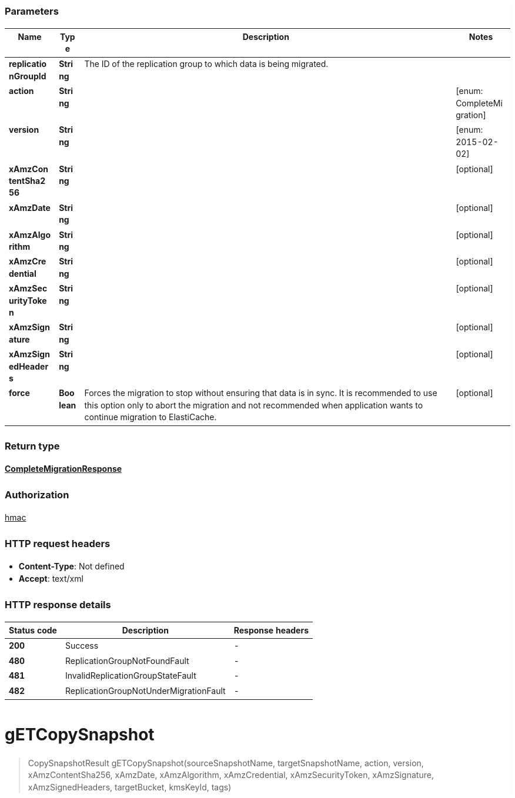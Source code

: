 ### Parameters

| Name | Type | Description  | Notes |
|------------- | ------------- | ------------- | -------------|
| **replicationGroupId** | **String**| The ID of the replication group to which data is being migrated. | |
| **action** | **String**|  | [enum: CompleteMigration] |
| **version** | **String**|  | [enum: 2015-02-02] |
| **xAmzContentSha256** | **String**|  | [optional] |
| **xAmzDate** | **String**|  | [optional] |
| **xAmzAlgorithm** | **String**|  | [optional] |
| **xAmzCredential** | **String**|  | [optional] |
| **xAmzSecurityToken** | **String**|  | [optional] |
| **xAmzSignature** | **String**|  | [optional] |
| **xAmzSignedHeaders** | **String**|  | [optional] |
| **force** | **Boolean**| Forces the migration to stop without ensuring that data is in sync. It is recommended to use this option only to abort the migration and not recommended when application wants to continue migration to ElastiCache. | [optional] |

### Return type

[**CompleteMigrationResponse**](CompleteMigrationResponse.md)

### Authorization

[hmac](../README.md#hmac)

### HTTP request headers

 - **Content-Type**: Not defined
 - **Accept**: text/xml

### HTTP response details
| Status code | Description | Response headers |
|-------------|-------------|------------------|
| **200** | Success |  -  |
| **480** | ReplicationGroupNotFoundFault |  -  |
| **481** | InvalidReplicationGroupStateFault |  -  |
| **482** | ReplicationGroupNotUnderMigrationFault |  -  |

<a id="gETCopySnapshot"></a>
# **gETCopySnapshot**
> CopySnapshotResult gETCopySnapshot(sourceSnapshotName, targetSnapshotName, action, version, xAmzContentSha256, xAmzDate, xAmzAlgorithm, xAmzCredential, xAmzSecurityToken, xAmzSignature, xAmzSignedHeaders, targetBucket, kmsKeyId, tags)

